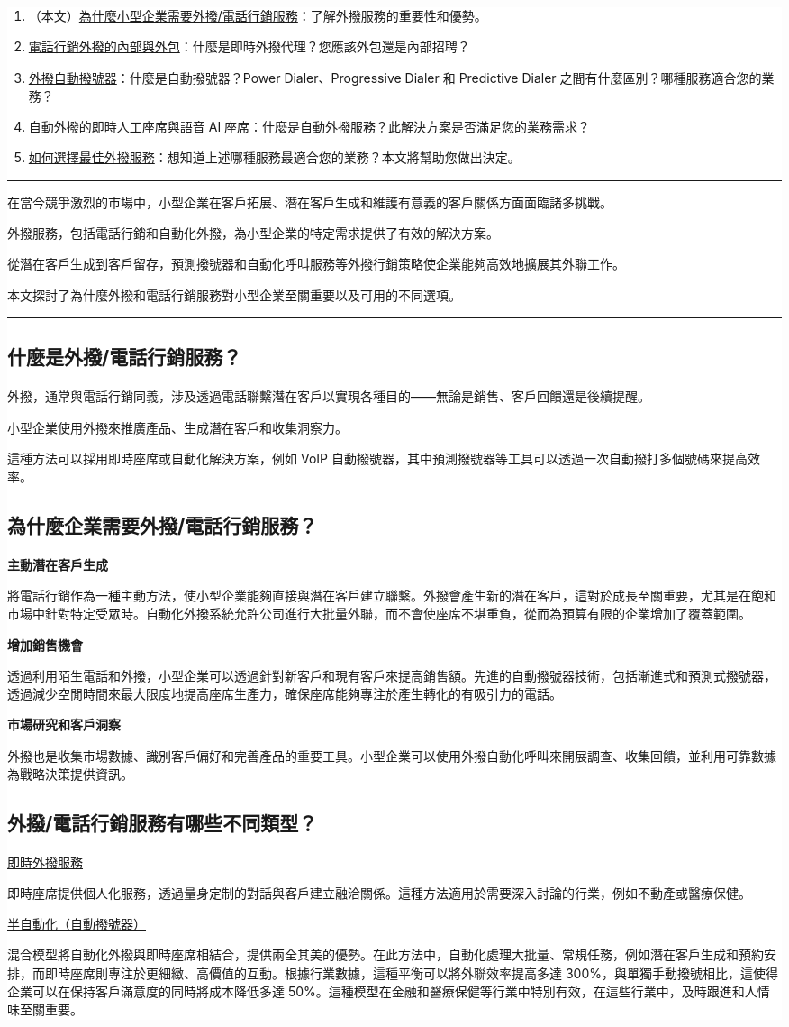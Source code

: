 </center>

1. （本文）[為什麼小型企業需要外撥/電話行銷服務](https://seasalt.ai/blog/why-outbound-call-sm-business/)：了解外撥服務的重要性和優勢。

2. [電話行銷外撥的內部與外包](https://seasalt.ai/blog/live-outbound-inhouse-outsourced/)：什麼是即時外撥代理？您應該外包還是內部招聘？

3. [外撥自動撥號器](https://seasalt.ai/blog/auto-dialer-outbound/)：什麼是自動撥號器？Power Dialer、Progressive Dialer 和 Predictive Dialer 之間有什麼區別？哪種服務適合您的業務？

4. [自動外撥的即時人工座席與語音 AI 座席](https://seasalt.ai/blog/104-ai-live-outbound/)：什麼是自動外撥服務？此解決方案是否滿足您的業務需求？

5. [如何選擇最佳外撥服務](https://seasalt.ai/blog/choose-best-outbound-service/)：想知道上述哪種服務最適合您的業務？本文將幫助您做出決定。
---


在當今競爭激烈的市場中，小型企業在客戶拓展、潛在客戶生成和維護有意義的客戶關係方面面臨諸多挑戰。

外撥服務，包括電話行銷和自動化外撥，為小型企業的特定需求提供了有效的解決方案。

從潛在客戶生成到客戶留存，預測撥號器和自動化呼叫服務等外撥行銷策略使企業能夠高效地擴展其外聯工作。

本文探討了為什麼外撥和電話行銷服務對小型企業至關重要以及可用的不同選項。

--- 

## 什麼是外撥/電話行銷服務？

外撥，通常與電話行銷同義，涉及透過電話聯繫潛在客戶以實現各種目的——無論是銷售、客戶回饋還是後續提醒。

小型企業使用外撥來推廣產品、生成潛在客戶和收集洞察力。

這種方法可以採用即時座席或自動化解決方案，例如 VoIP 自動撥號器，其中預測撥號器等工具可以透過一次自動撥打多個號碼來提高效率。

## 為什麼企業需要外撥/電話行銷服務？

**主動潛在客戶生成**

將電話行銷作為一種主動方法，使小型企業能夠直接與潛在客戶建立聯繫。外撥會產生新的潛在客戶，這對於成長至關重要，尤其是在飽和市場中針對特定受眾時。自動化外撥系統允許公司進行大批量外聯，而不會使座席不堪重負，從而為預算有限的企業增加了覆蓋範圍。

**增加銷售機會**

透過利用陌生電話和外撥，小型企業可以透過針對新客戶和現有客戶來提高銷售額。先進的自動撥號器技術，包括漸進式和預測式撥號器，透過減少空閒時間來最大限度地提高座席生產力，確保座席能夠專注於產生轉化的有吸引力的電話。

**市場研究和客戶洞察**

外撥也是收集市場數據、識別客戶偏好和完善產品的重要工具。小型企業可以使用外撥自動化呼叫來開展調查、收集回饋，並利用可靠數據為戰略決策提供資訊。


## 外撥/電話行銷服務有哪些不同類型？

[即時外撥服務](https://seasalt.ai/blog/live-outbound-inhouse-outsourced/)

即時座席提供個人化服務，透過量身定制的對話與客戶建立融洽關係。這種方法適用於需要深入討論的行業，例如不動產或醫療保健。

[半自動化（自動撥號器）](https://seasalt.ai/blog/auto-dialer-outbound/)

混合模型將自動化外撥與即時座席相結合，提供兩全其美的優勢。在此方法中，自動化處理大批量、常規任務，例如潛在客戶生成和預約安排，而即時座席則專注於更細緻、高價值的互動。根據行業數據，這種平衡可以將外聯效率提高多達 300%，與單獨手動撥號相比，這使得企業可以在保持客戶滿意度的同時將成本降低多達 50%。這種模型在金融和醫療保健等行業中特別有效，在這些行業中，及時跟進和人情味至關重要。
